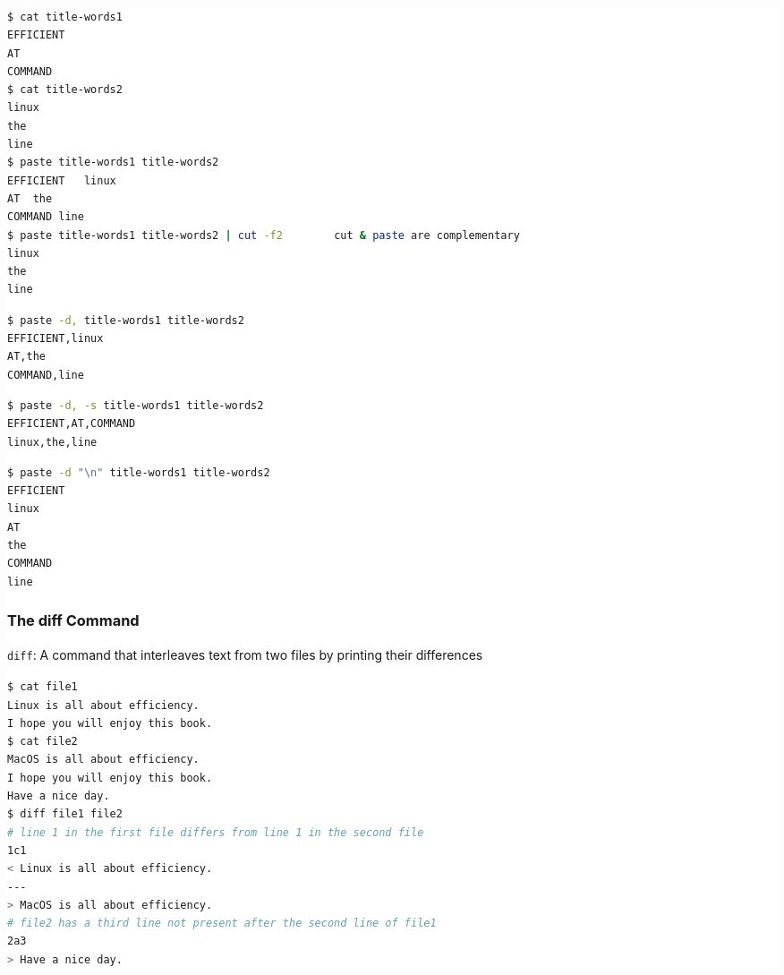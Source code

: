 ```bash
$ cat title-words1
EFFICIENT
AT
COMMAND
$ cat title-words2
linux
the
line
$ paste title-words1 title-words2
EFFICIENT	linux
AT	the
COMMAND line
$ paste title-words1 title-words2 | cut -f2        cut & paste are complementary
linux
the
line
```

```bash
$ paste -d, title-words1 title-words2
EFFICIENT,linux
AT,the
COMMAND,line
```

```bash
$ paste -d, -s title-words1 title-words2
EFFICIENT,AT,COMMAND
linux,the,line
```

```bash
$ paste -d "\n" title-words1 title-words2
EFFICIENT
linux
AT
the
COMMAND
line
```

### The diff Command

`diff`: A command that interleaves text from two files by printing their differences

```bash
$ cat file1
Linux is all about efficiency.
I hope you will enjoy this book.
$ cat file2
MacOS is all about efficiency.
I hope you will enjoy this book.
Have a nice day.
$ diff file1 file2
# line 1 in the first file differs from line 1 in the second file
1c1
< Linux is all about efficiency.
---
> MacOS is all about efficiency.
# file2 has a third line not present after the second line of file1
2a3
> Have a nice day.
```
